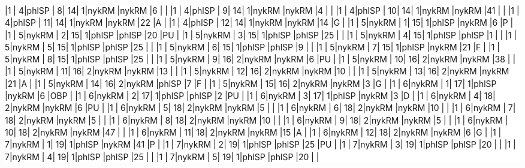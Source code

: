 |1      |     4|phlSP     |     8|       14|        1|nykRM     |nykRM   |6       |        |
|1      |     4|phlSP     |     9|       14|        1|nykRM     |nykRM   |4       |        |
|1      |     4|phlSP     |    10|       14|        1|nykRM     |nykRM   |41      |        |
|1      |     4|phlSP     |    11|       14|        1|nykRM     |nykRM   |22      |A       |
|1      |     4|phlSP     |    12|       14|        1|nykRM     |nykRM   |14      |G       |
|1      |     5|nykRM     |     1|       15|        1|phlSP     |nykRM   |6       |P       |
|1      |     5|nykRM     |     2|       15|        1|phlSP     |phlSP   |20      |PU      |
|1      |     5|nykRM     |     3|       15|        1|phlSP     |phlSP   |25      |        |
|1      |     5|nykRM     |     4|       15|        1|phlSP     |phlSP   |1       |        |
|1      |     5|nykRM     |     5|       15|        1|phlSP     |phlSP   |25      |        |
|1      |     5|nykRM     |     6|       15|        1|phlSP     |phlSP   |9       |        |
|1      |     5|nykRM     |     7|       15|        1|phlSP     |nykRM   |21      |F       |
|1      |     5|nykRM     |     8|       15|        1|phlSP     |phlSP   |25      |        |
|1      |     5|nykRM     |     9|       16|        2|nykRM     |nykRM   |6       |PU      |
|1      |     5|nykRM     |    10|       16|        2|nykRM     |nykRM   |38      |        |
|1      |     5|nykRM     |    11|       16|        2|nykRM     |nykRM   |13      |        |
|1      |     5|nykRM     |    12|       16|        2|nykRM     |nykRM   |10      |        |
|1      |     5|nykRM     |    13|       16|        2|nykRM     |nykRM   |21      |A       |
|1      |     5|nykRM     |    14|       16|        2|nykRM     |phlSP   |7       |F       |
|1      |     5|nykRM     |    15|       16|        2|nykRM     |nykRM   |3       |G       |
|1      |     6|nykRM     |     1|       17|        1|phlSP     |nykRM   |6       |OBP     |
|1      |     6|nykRM     |     2|       17|        1|phlSP     |phlSP   |2       |PU      |
|1      |     6|nykRM     |     3|       17|        1|phlSP     |nykRM   |3       |D       |
|1      |     6|nykRM     |     4|       18|        2|nykRM     |nykRM   |6       |PU      |
|1      |     6|nykRM     |     5|       18|        2|nykRM     |nykRM   |5       |        |
|1      |     6|nykRM     |     6|       18|        2|nykRM     |nykRM   |10      |        |
|1      |     6|nykRM     |     7|       18|        2|nykRM     |nykRM   |5       |        |
|1      |     6|nykRM     |     8|       18|        2|nykRM     |nykRM   |10      |        |
|1      |     6|nykRM     |     9|       18|        2|nykRM     |nykRM   |5       |        |
|1      |     6|nykRM     |    10|       18|        2|nykRM     |nykRM   |47      |        |
|1      |     6|nykRM     |    11|       18|        2|nykRM     |nykRM   |15      |A       |
|1      |     6|nykRM     |    12|       18|        2|nykRM     |nykRM   |6       |G       |
|1      |     7|nykRM     |     1|       19|        1|phlSP     |nykRM   |41      |P       |
|1      |     7|nykRM     |     2|       19|        1|phlSP     |phlSP   |25      |PU      |
|1      |     7|nykRM     |     3|       19|        1|phlSP     |phlSP   |20      |        |
|1      |     7|nykRM     |     4|       19|        1|phlSP     |phlSP   |25      |        |
|1      |     7|nykRM     |     5|       19|        1|phlSP     |phlSP   |20      |        |